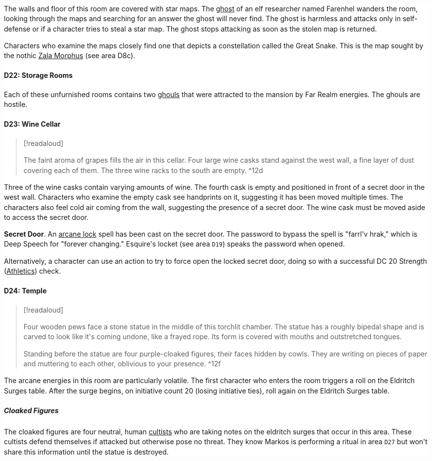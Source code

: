The walls and floor of this room are covered with star maps. The [ghost](3-Mechanics/CLI/bestiary/undead/ghost.md) of an elf researcher named Farenhel wanders the room, looking through the maps and searching for an answer the ghost will never find. The ghost is harmless and attacks only in self-defense or if a character tries to steal a star map. The ghost stops attacking as soon as the stolen map is returned.

Characters who examine the maps closely find one that depicts a constellation called the Great Snake. This is the map sought by the nothic [Zala Morphus](3-Mechanics/CLI/bestiary/npc/zala-morphus-kftgv.md) (see area D8c).

#### D22: Storage Rooms

Each of these unfurnished rooms contains two [ghouls](3-Mechanics/CLI/bestiary/undead/ghoul.md) that were attracted to the mansion by Far Realm energies. The ghouls are hostile.

#### D23: Wine Cellar

> [!readaloud] 
> 
> The faint aroma of grapes fills the air in this cellar. Four large wine casks stand against the west wall, a fine layer of dust covering each of them. The three wine racks to the south are empty.
^12d

Three of the wine casks contain varying amounts of wine. The fourth cask is empty and positioned in front of a secret door in the west wall. Characters who examine the empty cask see handprints on it, suggesting it has been moved multiple times. The characters also feel cold air coming from the wall, suggesting the presence of a secret door. The wine cask must be moved aside to access the secret door.

**Secret Door**. An [arcane lock](3-Mechanics/CLI/spells/arcane-lock.md) spell has been cast on the secret door. The password to bypass the spell is "farrl'v hrak," which is Deep Speech for "forever changing." Esquire's locket (see area `D19`) speaks the password when opened.

Alternatively, a character can use an action to try to force open the locked secret door, doing so with a successful DC 20 Strength ([Athletics](3-Mechanics/CLI/rules/skills.md#Athletics)) check.

#### D24: Temple

> [!readaloud] 
> 
> Four wooden pews face a stone statue in the middle of this torchlit chamber. The statue has a roughly bipedal shape and is carved to look like it's coming undone, like a frayed rope. Its form is covered with mouths and outstretched tongues.
> 
> Standing before the statue are four purple-cloaked figures, their faces hidden by cowls. They are writing on pieces of paper and muttering to each other, oblivious to your presence.
^12f

The arcane energies in this room are particularly volatile. The first character who enters the room triggers a roll on the Eldritch Surges table. After the surge begins, on initiative count 20 (losing initiative ties), roll again on the Eldritch Surges table.

##### Cloaked Figures

The cloaked figures are four neutral, human [cultists](3-Mechanics/CLI/bestiary/humanoid/cultist.md) who are taking notes on the eldritch surges that occur in this area. These cultists defend themselves if attacked but otherwise pose no threat. They know Markos is performing a ritual in area `D27` but won't share this information until the statue is destroyed.
